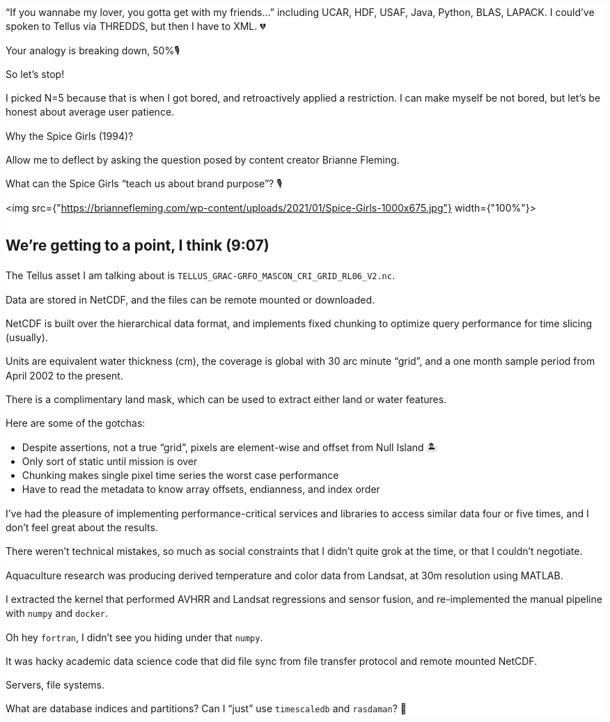 “If you wannabe my lover, you gotta get with my friends…” including UCAR, HDF, USAF, Java, Python, BLAS, LAPACK. I could’ve spoken to Tellus via THREDDS, but then I have to XML. 💔

Your analogy is breaking down, 50%🎙️

So let’s stop!

I picked N=5 because that is when I got bored, and retroactively applied a restriction. I can make myself be not bored, but let’s be honest about average user patience.

Why the Spice Girls (1994)?

Allow me to deflect by asking the question posed by content creator Brianne Fleming.

What can the Spice Girls “teach us about brand purpose”? 🎙️

<img src={"https://briannefleming.com/wp-content/uploads/2021/01/Spice-Girls-1000x675.jpg"} width={"100%"}></img>


## We’re getting to a point, I think (9:07)

The Tellus asset I am talking about is `TELLUS_GRAC-GRFO_MASCON_CRI_GRID_RL06_V2.nc`.

Data are stored in NetCDF, and the files can be remote mounted or downloaded.

NetCDF is built over the hierarchical data format, and implements fixed chunking to optimize query performance for time slicing (usually).

Units are equivalent water thickness (cm), the coverage is global with 30 arc minute “grid”, and a one month sample period from April 2002 to the present.

There is a complimentary land mask, which can be used to extract either land or water features.

Here are some of the gotchas:

- Despite assertions, not a true “grid”, pixels are element-wise and offset from Null Island 🏝️
- Only sort of static until mission is over
- Chunking makes single pixel time series the worst case performance
- Have to read the metadata to know array offsets, endianness, and index order

I’ve had the pleasure of implementing performance-critical services and libraries to access similar data four or five times, and I don’t feel great about the results.

There weren’t technical mistakes, so much as social constraints that I didn’t quite grok at the time, or that I couldn’t negotiate.

Aquaculture research was producing derived temperature and color data from Landsat, at 30m resolution using MATLAB.

I extracted the kernel that performed AVHRR and Landsat regressions and sensor fusion, and re-implemented the manual pipeline with `numpy` and `docker`.

Oh hey `fortran`, I didn’t see you hiding under that `numpy`.

It was hacky academic data science code that did file sync from file transfer protocol and remote mounted NetCDF.

Servers, file systems.

What are database indices and partitions? Can I “just” use `timescaledb` and `rasdaman`? 👶
